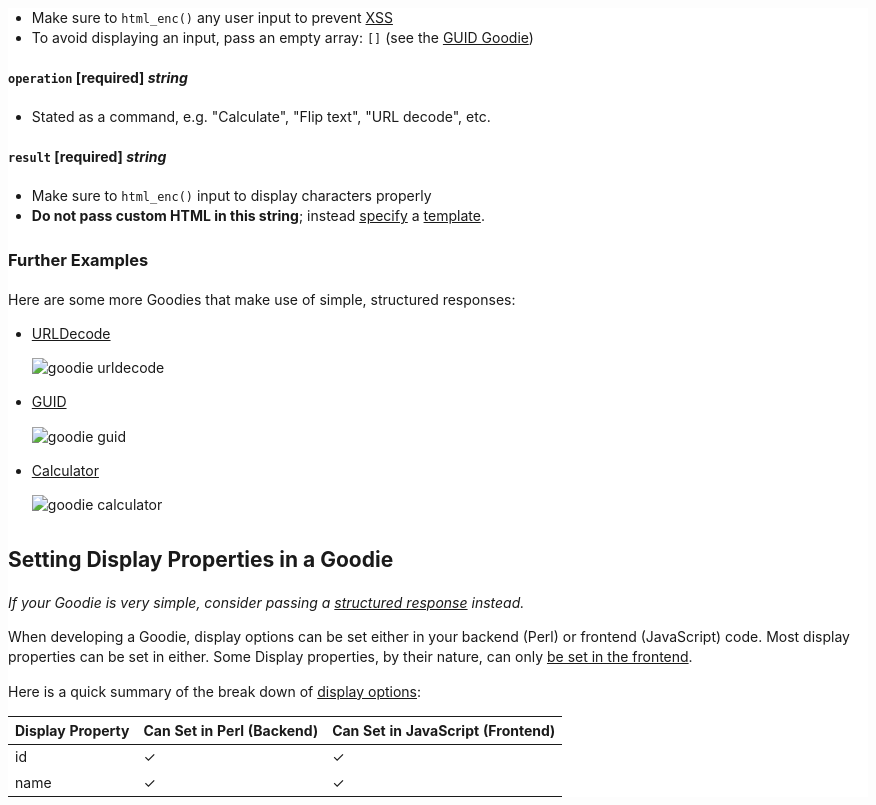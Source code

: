 - Make sure to `html_enc()` any user input to prevent [XSS](https://en.wikipedia.org/wiki/Cross-site_scripting)
- To avoid displaying an input, pass an empty array: `[]` (see the [GUID Goodie](https://github.com/duckduckgo/zeroclickinfo-goodies/blob/master/lib/DDG/Goodie/GUID.pm#L49))

#### `operation` [required] *string*

- Stated as a command, e.g. "Calculate", "Flip text", "URL decode", etc.

#### `result` [required] *string*

- Make sure to `html_enc()` input to display characters properly
- **Do not pass custom HTML in this string**; instead [specify](#setting-goodie-display-properties-in-the-frontend) a [template](http://docs.duckduckhack.com/frontend-reference/templates-overview.html).

### Further Examples

Here are some more Goodies that make use of simple, structured responses:

- [URLDecode](https://github.com/duckduckgo/zeroclickinfo-goodies/blob/master/lib/DDG/Goodie/URLDecode.pm#L49-L55)

	![goodie urldecode](http://docs.duckduckhack.com/assets/goodie_url_decode.png)

- [GUID](https://github.com/duckduckgo/zeroclickinfo-goodies/blob/master/lib/DDG/Goodie/GUID.pm#L46-L52)

	![goodie guid](http://docs.duckduckhack.com/assets/goodie_guid.png)

- [Calculator](https://github.com/duckduckgo/zeroclickinfo-goodies/blob/master/lib/DDG/Goodie/Calculator.pm)

	![goodie calculator](http://docs.duckduckhack.com/assets/goodie_calculator.png)

## Setting Display Properties in a Goodie

*If your Goodie is very simple, consider passing a [structured response](#easy-structured-responses) instead.*

When developing a Goodie, display options can be set either in your backend (Perl) or frontend (JavaScript) code. Most display properties can be set in either. Some Display properties, by their nature, can only [be set in the frontend](#setting-goodie-display-properties-in-the-frontend).

Here is a quick summary of the break down of [display options](http://docs.duckduckhack.com/frontend-reference/display-reference.html):

<table class="table table-condensed">
    <thead>
        <tr>
            <th>Display Property</th>
            <th>Can Set in Perl (Backend)</th>
            <th>Can Set in JavaScript (Frontend)</th>
        </tr>
    </thead>
    <tbody>
        <tr>
            <td>id</td>
            <td>&#10003;</td>
            <td>&#10003;</td>
        </tr>
        <tr>
            <td>name</td>
            <td>&#10003;</td>
            <td>&#10003;</td>
        </tr>
        <tr>